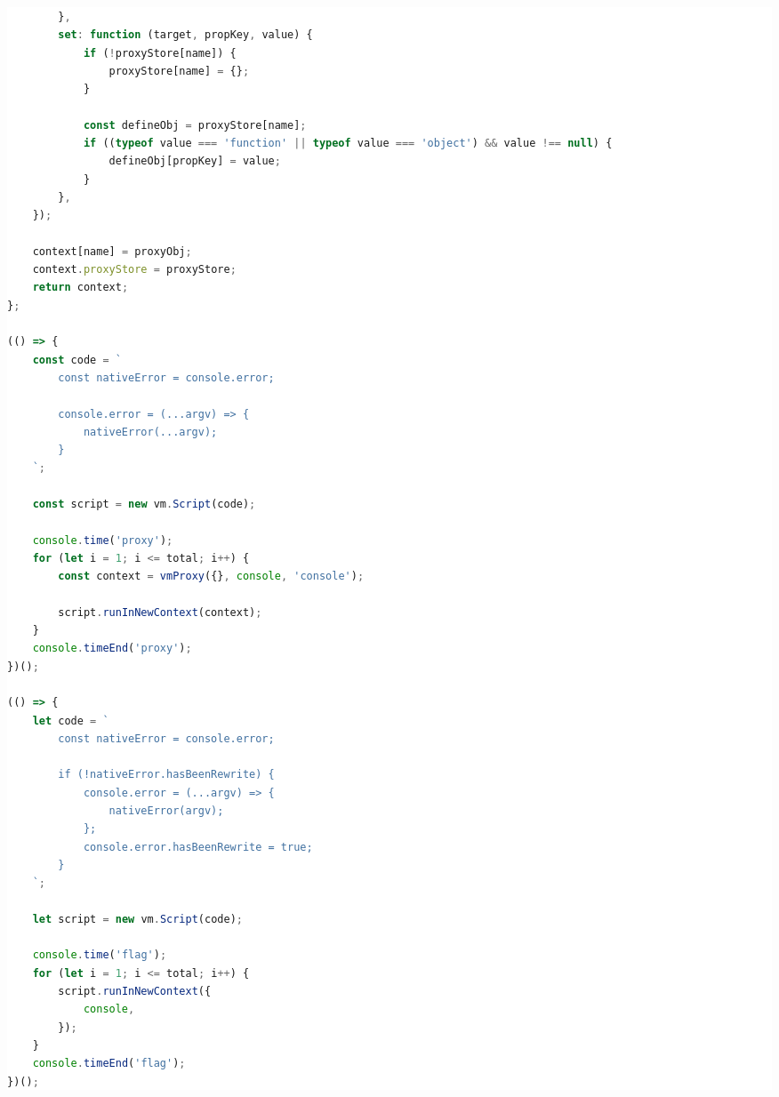 ```javascript
        },
        set: function (target, propKey, value) {
            if (!proxyStore[name]) {
                proxyStore[name] = {};
            }

            const defineObj = proxyStore[name];
            if ((typeof value === 'function' || typeof value === 'object') && value !== null) {
                defineObj[propKey] = value;
            }
        },
    });

    context[name] = proxyObj;
    context.proxyStore = proxyStore;
    return context;
};

(() => {
    const code = `
        const nativeError = console.error;

        console.error = (...argv) => {
            nativeError(...argv);
        }
    `;

    const script = new vm.Script(code);

    console.time('proxy');
    for (let i = 1; i <= total; i++) {
        const context = vmProxy({}, console, 'console');

        script.runInNewContext(context);
    }
    console.timeEnd('proxy');
})();

(() => {
    let code = `
        const nativeError = console.error;

        if (!nativeError.hasBeenRewrite) {
            console.error = (...argv) => {
                nativeError(argv);
            };
            console.error.hasBeenRewrite = true;
        }
    `;

    let script = new vm.Script(code);

    console.time('flag');
    for (let i = 1; i <= total; i++) {
        script.runInNewContext({
            console,
        });
    }
    console.timeEnd('flag');
})();
```
